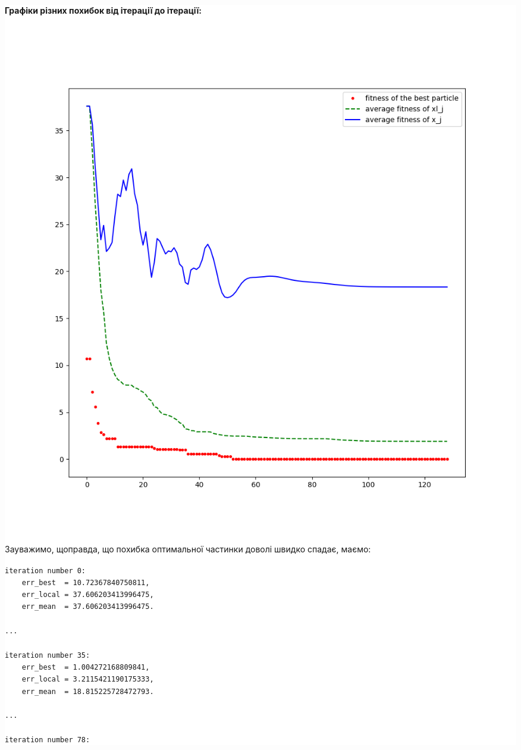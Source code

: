 #### Графіки різних похибок від ітерації до ітерації:
	
![графік фітнес-функції](err.png)

Зауважимо, щоправда, що похибка оптимальної частинки доволі швидко спадає, маємо:
	
```
iteration number 0:
	err_best  = 10.72367840750811,
	err_local = 37.606203413996475,
	err_mean  = 37.606203413996475.

...

iteration number 35:
	err_best  = 1.004272168809841,
	err_local = 3.2115421190175333,
	err_mean  = 18.815225728472793.

...

iteration number 78:
```